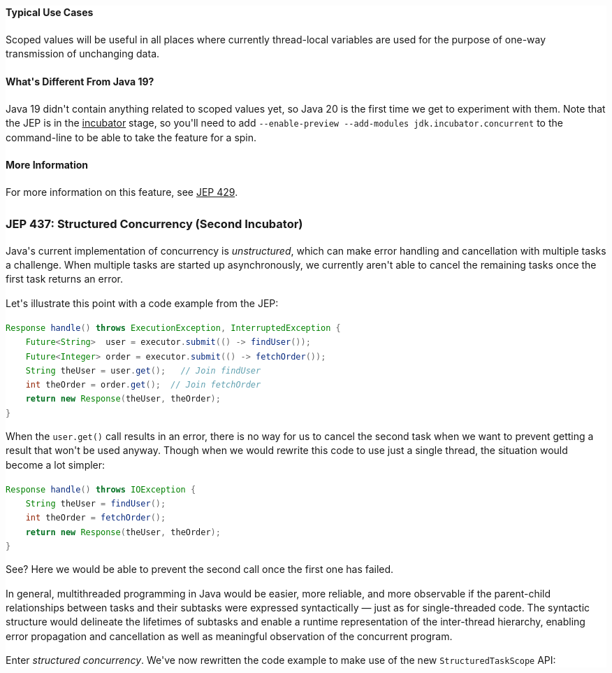 #### Typical Use Cases

Scoped values will be useful in all places where currently thread-local variables are used for the purpose of one-way transmission of unchanging data. 

#### What's Different From Java 19?

Java 19 didn't contain anything related to scoped values yet, so Java 20 is the first time we get to experiment with them. Note that the JEP is in the [incubator](https://openjdk.org/jeps/11) stage, so you'll need to add `--enable-preview --add-modules jdk.incubator.concurrent` to the command-line to be able to take the feature for a spin.

#### More Information

For more information on this feature, see [JEP 429](https://openjdk.org/jeps/429).

### JEP 437: Structured Concurrency (Second Incubator)

Java's current implementation of concurrency is *unstructured*, which can make error handling and cancellation with multiple tasks a challenge. When multiple tasks are started up asynchronously, we currently aren't able to cancel the remaining tasks once the first task returns an error.

Let's illustrate this point with a code example from the JEP: 

```java
Response handle() throws ExecutionException, InterruptedException {
    Future<String>  user = executor.submit(() -> findUser());
    Future<Integer> order = executor.submit(() -> fetchOrder());
    String theUser = user.get();   // Join findUser
    int theOrder = order.get();  // Join fetchOrder
    return new Response(theUser, theOrder);
}
```

When the `user.get()` call results in an error, there is no way for us to cancel the second task when we want to prevent getting a result that won't be used anyway. 
Though when we would rewrite this code to use just a single thread, the situation would become a lot simpler:

```java
Response handle() throws IOException {
    String theUser = findUser();
    int theOrder = fetchOrder();
    return new Response(theUser, theOrder);
}
```

See? Here we would be able to prevent the second call once the first one has failed.

In general, multithreaded programming in Java would be easier, more reliable, and more observable if the parent-child relationships between tasks and their subtasks were expressed syntactically — just as for single-threaded code. The syntactic structure would delineate the lifetimes of subtasks and enable a runtime representation of the inter-thread hierarchy, enabling error propagation and cancellation as well as meaningful observation of the concurrent program.

Enter *structured concurrency*. We've now rewritten the code example to make use of the new `StructuredTaskScope` API:
